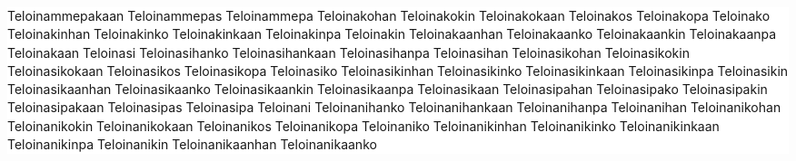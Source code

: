 Teloinammepakaan
Teloinammepas
Teloinammepa
Teloinakohan
Teloinakokin
Teloinakokaan
Teloinakos
Teloinakopa
Teloinako
Teloinakinhan
Teloinakinko
Teloinakinkaan
Teloinakinpa
Teloinakin
Teloinakaanhan
Teloinakaanko
Teloinakaankin
Teloinakaanpa
Teloinakaan
Teloinasi
Teloinasihanko
Teloinasihankaan
Teloinasihanpa
Teloinasihan
Teloinasikohan
Teloinasikokin
Teloinasikokaan
Teloinasikos
Teloinasikopa
Teloinasiko
Teloinasikinhan
Teloinasikinko
Teloinasikinkaan
Teloinasikinpa
Teloinasikin
Teloinasikaanhan
Teloinasikaanko
Teloinasikaankin
Teloinasikaanpa
Teloinasikaan
Teloinasipahan
Teloinasipako
Teloinasipakin
Teloinasipakaan
Teloinasipas
Teloinasipa
Teloinani
Teloinanihanko
Teloinanihankaan
Teloinanihanpa
Teloinanihan
Teloinanikohan
Teloinanikokin
Teloinanikokaan
Teloinanikos
Teloinanikopa
Teloinaniko
Teloinanikinhan
Teloinanikinko
Teloinanikinkaan
Teloinanikinpa
Teloinanikin
Teloinanikaanhan
Teloinanikaanko